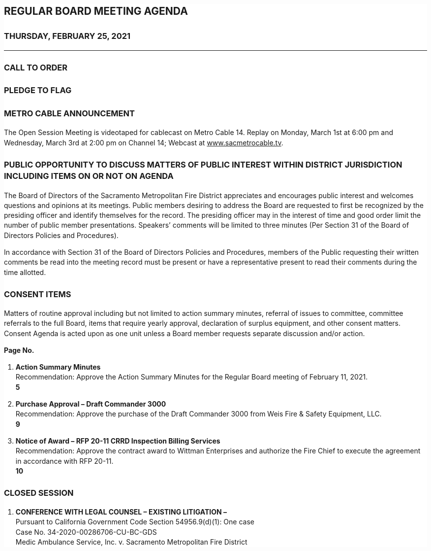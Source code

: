 ## REGULAR BOARD MEETING AGENDA
### THURSDAY, FEBRUARY 25, 2021

---

### CALL TO ORDER

### PLEDGE TO FLAG

### METRO CABLE ANNOUNCEMENT
The Open Session Meeting is videotaped for cablecast on Metro Cable 14. Replay on Monday, March 1st at 6:00 pm and Wednesday, March 3rd at 2:00 pm on Channel 14; Webcast at www.sacmetrocable.tv.

### PUBLIC OPPORTUNITY TO DISCUSS MATTERS OF PUBLIC INTEREST WITHIN DISTRICT JURISDICTION INCLUDING ITEMS ON OR NOT ON AGENDA
The Board of Directors of the Sacramento Metropolitan Fire District appreciates and encourages public interest and welcomes questions and opinions at its meetings. Public members desiring to address the Board are requested to first be recognized by the presiding officer and identify themselves for the record. The presiding officer may in the interest of time and good order limit the number of public member presentations. Speakers’ comments will be limited to three minutes (Per Section 31 of the Board of Directors Policies and Procedures).

In accordance with Section 31 of the Board of Directors Policies and Procedures, members of the Public requesting their written comments be read into the meeting record must be present or have a representative present to read their comments during the time allotted.

### CONSENT ITEMS
Matters of routine approval including but not limited to action summary minutes, referral of issues to committee, committee referrals to the full Board, items that require yearly approval, declaration of surplus equipment, and other consent matters. Consent Agenda is acted upon as one unit unless a Board member requests separate discussion and/or action.

**Page No.**

1. **Action Summary Minutes**  
   Recommendation: Approve the Action Summary Minutes for the Regular Board meeting of February 11, 2021.  
   **5**

2. **Purchase Approval – Draft Commander 3000**  
   Recommendation: Approve the purchase of the Draft Commander 3000 from Weis Fire & Safety Equipment, LLC.  
   **9**

3. **Notice of Award – RFP 20-11 CRRD Inspection Billing Services**  
   Recommendation: Approve the contract award to Wittman Enterprises and authorize the Fire Chief to execute the agreement in accordance with RFP 20-11.  
   **10**

### CLOSED SESSION
1. **CONFERENCE WITH LEGAL COUNSEL – EXISTING LITIGATION –**  
   Pursuant to California Government Code Section 54956.9(d)(1): One case  
   Case No. 34-2020-00286706-CU-BC-GDS  
   Medic Ambulance Service, Inc. v. Sacramento Metropolitan Fire District
